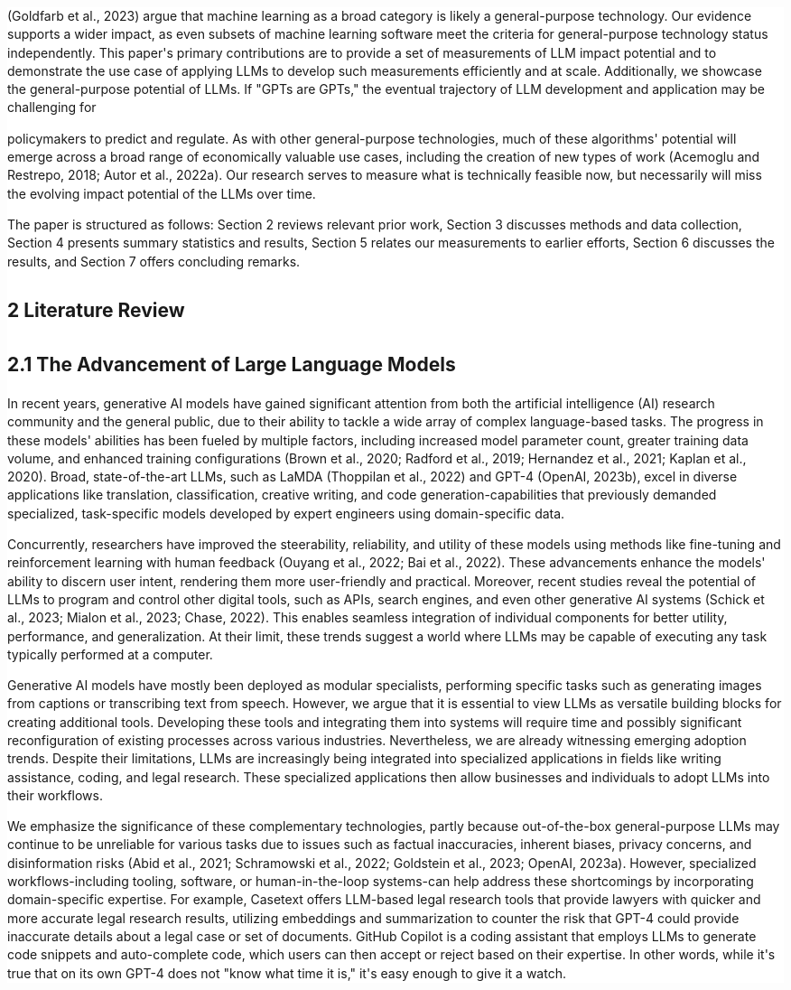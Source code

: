 (Goldfarb et al., 2023) argue that machine learning as a broad category is likely a general-purpose technology. Our evidence supports a wider impact, as even subsets of machine learning software meet the criteria for general-purpose technology status independently. This paper's primary contributions are to provide a set of measurements of LLM impact potential and to demonstrate the use case of applying LLMs to develop such measurements efficiently and at scale. Additionally, we showcase the general-purpose potential of LLMs. If "GPTs are GPTs," the eventual trajectory of LLM development and application may be challenging for

policymakers to predict and regulate. As with other general-purpose technologies, much of these algorithms' potential will emerge across a broad range of economically valuable use cases, including the creation of new types of work (Acemoglu and Restrepo, 2018; Autor et al., 2022a). Our research serves to measure what is technically feasible now, but necessarily will miss the evolving impact potential of the LLMs over time.

The paper is structured as follows: Section 2 reviews relevant prior work, Section 3 discusses methods and data collection, Section 4 presents summary statistics and results, Section 5 relates our measurements to earlier efforts, Section 6 discusses the results, and Section 7 offers concluding remarks.

## 2 Literature Review

## 2.1 The Advancement of Large Language Models

In recent years, generative AI models have gained significant attention from both the artificial intelligence (AI) research community and the general public, due to their ability to tackle a wide array of complex language-based tasks. The progress in these models' abilities has been fueled by multiple factors, including increased model parameter count, greater training data volume, and enhanced training configurations (Brown et al., 2020; Radford et al., 2019; Hernandez et al., 2021; Kaplan et al., 2020). Broad, state-of-the-art LLMs, such as LaMDA (Thoppilan et al., 2022) and GPT-4 (OpenAI, 2023b), excel in diverse applications like translation, classification, creative writing, and code generation-capabilities that previously demanded specialized, task-specific models developed by expert engineers using domain-specific data.

Concurrently, researchers have improved the steerability, reliability, and utility of these models using methods like fine-tuning and reinforcement learning with human feedback (Ouyang et al., 2022; Bai et al., 2022). These advancements enhance the models' ability to discern user intent, rendering them more user-friendly and practical. Moreover, recent studies reveal the potential of LLMs to program and control other digital tools, such as APIs, search engines, and even other generative AI systems (Schick et al., 2023; Mialon et al., 2023; Chase, 2022). This enables seamless integration of individual components for better utility, performance, and generalization. At their limit, these trends suggest a world where LLMs may be capable of executing any task typically performed at a computer.

Generative AI models have mostly been deployed as modular specialists, performing specific tasks such as generating images from captions or transcribing text from speech. However, we argue that it is essential to view LLMs as versatile building blocks for creating additional tools. Developing these tools and integrating them into systems will require time and possibly significant reconfiguration of existing processes across various industries. Nevertheless, we are already witnessing emerging adoption trends. Despite their limitations, LLMs are increasingly being integrated into specialized applications in fields like writing assistance, coding, and legal research. These specialized applications then allow businesses and individuals to adopt LLMs into their workflows.

We emphasize the significance of these complementary technologies, partly because out-of-the-box general-purpose LLMs may continue to be unreliable for various tasks due to issues such as factual inaccuracies, inherent biases, privacy concerns, and disinformation risks (Abid et al., 2021; Schramowski et al., 2022; Goldstein et al., 2023; OpenAI, 2023a). However, specialized workflows-including tooling, software, or human-in-the-loop systems-can help address these shortcomings by incorporating domain-specific expertise. For example, Casetext offers LLM-based legal research tools that provide lawyers with quicker and more accurate legal research results, utilizing embeddings and summarization to counter the risk that GPT-4 could provide inaccurate details about a legal case or set of documents. GitHub Copilot is a coding assistant that employs LLMs to generate code snippets and auto-complete code, which users can then accept or reject based on their expertise. In other words, while it's true that on its own GPT-4 does not "know what time it is," it's easy enough to give it a watch.
